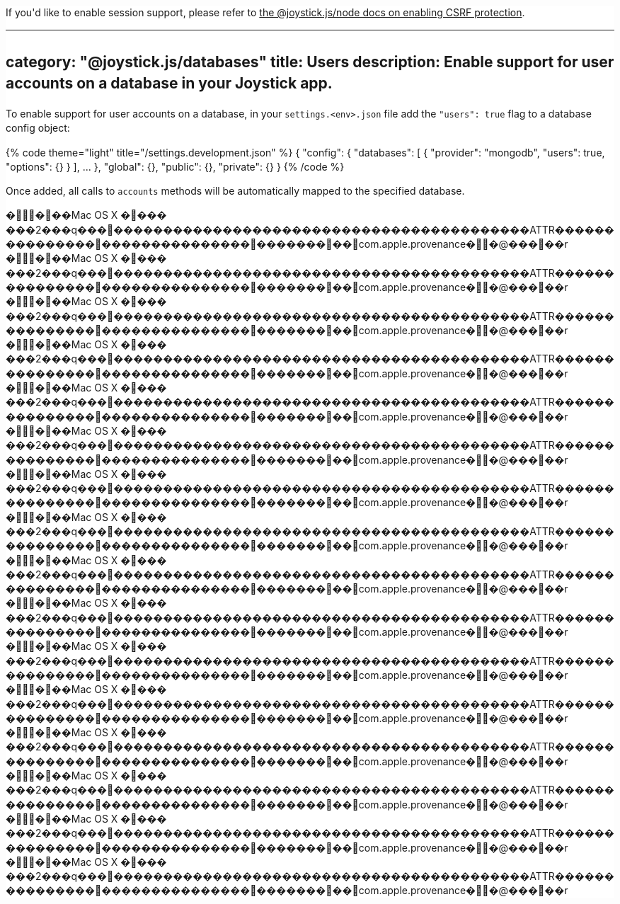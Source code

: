 If you'd like to enable session support, please refer to [the @joystick.js/node docs on enabling CSRF protection](/joystick/node/csrf-protection).

---
category: "@joystick.js/databases"
title: Users
description: Enable support for user accounts on a database in your Joystick app.
---

To enable support for user accounts on a database, in your `settings.<env>.json` file add the `"users": true` flag to a database config object:

{% code theme="light" title="/settings.development.json" %}
{
  "config": {
    "databases": [
      {
        "provider": "mongodb",
        "users": true,
        "options": {}
      }
    ],
    ...
  },
  "global": {},
  "public": {},
  "private": {}
}
{% /code %}

Once added, all calls to `accounts` methods will be automatically mapped to the specified database.

����Mac OS X        ����	���2���q���������������������������������������������ATTR���������������������������������������com.apple.provenance��@�����r
����Mac OS X        ����	���2���q���������������������������������������������ATTR���������������������������������������com.apple.provenance��@�����r
����Mac OS X        ����	���2���q���������������������������������������������ATTR���������������������������������������com.apple.provenance��@�����r
����Mac OS X        ����	���2���q���������������������������������������������ATTR���������������������������������������com.apple.provenance��@�����r
����Mac OS X        ����	���2���q���������������������������������������������ATTR���������������������������������������com.apple.provenance��@�����r
����Mac OS X        ����	���2���q���������������������������������������������ATTR���������������������������������������com.apple.provenance��@�����r
����Mac OS X        ����	���2���q���������������������������������������������ATTR���������������������������������������com.apple.provenance��@�����r
����Mac OS X        ����	���2���q���������������������������������������������ATTR���������������������������������������com.apple.provenance��@�����r
����Mac OS X        ����	���2���q���������������������������������������������ATTR���������������������������������������com.apple.provenance��@�����r
����Mac OS X        ����	���2���q���������������������������������������������ATTR���������������������������������������com.apple.provenance��@�����r
����Mac OS X        ����	���2���q���������������������������������������������ATTR���������������������������������������com.apple.provenance��@�����r
����Mac OS X        ����	���2���q���������������������������������������������ATTR���������������������������������������com.apple.provenance��@�����r
����Mac OS X        ����	���2���q���������������������������������������������ATTR���������������������������������������com.apple.provenance��@�����r
����Mac OS X        ����	���2���q���������������������������������������������ATTR���������������������������������������com.apple.provenance��@�����r
����Mac OS X        ����	���2���q���������������������������������������������ATTR���������������������������������������com.apple.provenance��@�����r
����Mac OS X        ����	���2���q���������������������������������������������ATTR���������������������������������������com.apple.provenance��@�����r